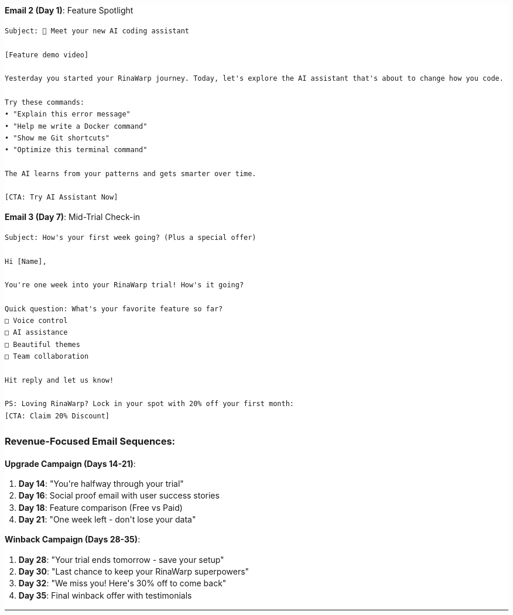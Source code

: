 **Email 2 (Day 1)**: Feature Spotlight
```
Subject: 🤖 Meet your new AI coding assistant

[Feature demo video]

Yesterday you started your RinaWarp journey. Today, let's explore the AI assistant that's about to change how you code.

Try these commands:
• "Explain this error message"
• "Help me write a Docker command"
• "Show me Git shortcuts"
• "Optimize this terminal command"

The AI learns from your patterns and gets smarter over time.

[CTA: Try AI Assistant Now]
```

**Email 3 (Day 7)**: Mid-Trial Check-in
```
Subject: How's your first week going? (Plus a special offer)

Hi [Name],

You're one week into your RinaWarp trial! How's it going?

Quick question: What's your favorite feature so far?
□ Voice control
□ AI assistance  
□ Beautiful themes
□ Team collaboration

Hit reply and let us know!

PS: Loving RinaWarp? Lock in your spot with 20% off your first month:
[CTA: Claim 20% Discount]
```

### Revenue-Focused Email Sequences:

**Upgrade Campaign (Days 14-21)**:
1. **Day 14**: "You're halfway through your trial"
2. **Day 16**: Social proof email with user success stories
3. **Day 18**: Feature comparison (Free vs Paid)
4. **Day 21**: "One week left - don't lose your data"

**Winback Campaign (Days 28-35)**:
1. **Day 28**: "Your trial ends tomorrow - save your setup"
2. **Day 30**: "Last chance to keep your RinaWarp superpowers"
3. **Day 32**: "We miss you! Here's 30% off to come back"
4. **Day 35**: Final winback offer with testimonials

---